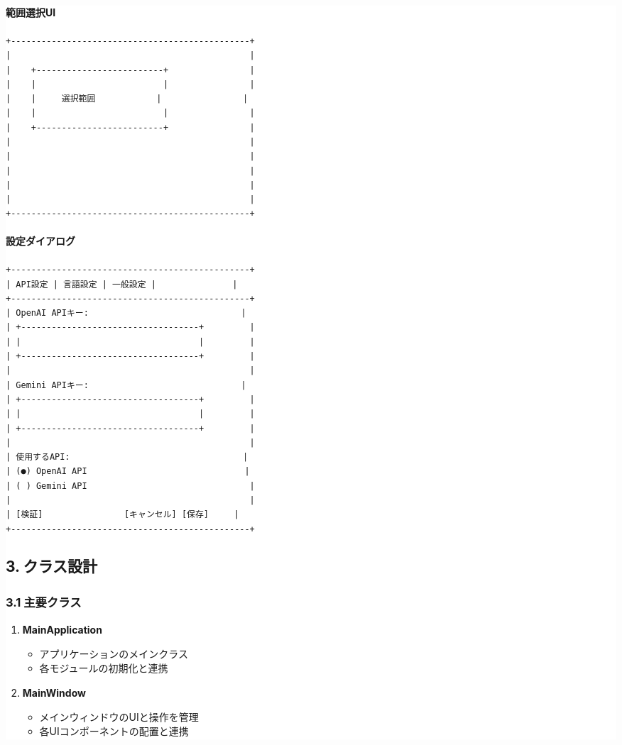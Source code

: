 #### 範囲選択UI
```
+-----------------------------------------------+
|                                               |
|    +-------------------------+                |
|    |                         |                |
|    |     選択範囲            |                |
|    |                         |                |
|    +-------------------------+                |
|                                               |
|                                               |
|                                               |
|                                               |
|                                               |
+-----------------------------------------------+
```

#### 設定ダイアログ
```
+-----------------------------------------------+
| API設定 | 言語設定 | 一般設定 |               |
+-----------------------------------------------+
| OpenAI APIキー:                              |
| +-----------------------------------+         |
| |                                   |         |
| +-----------------------------------+         |
|                                               |
| Gemini APIキー:                              |
| +-----------------------------------+         |
| |                                   |         |
| +-----------------------------------+         |
|                                               |
| 使用するAPI:                                  |
| (●) OpenAI API                               |
| ( ) Gemini API                                |
|                                               |
| [検証]                [キャンセル] [保存]     |
+-----------------------------------------------+
```

## 3. クラス設計

### 3.1 主要クラス

1. **MainApplication**
   - アプリケーションのメインクラス
   - 各モジュールの初期化と連携

2. **MainWindow**
   - メインウィンドウのUIと操作を管理
   - 各UIコンポーネントの配置と連携
